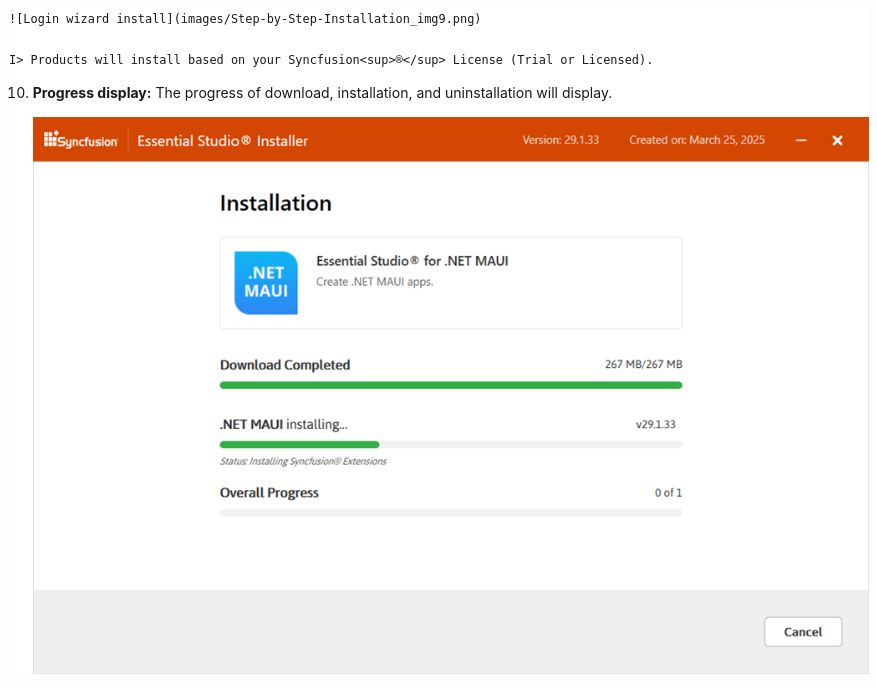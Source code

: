     ![Login wizard install](images/Step-by-Step-Installation_img9.png)
	
	I> Products will install based on your Syncfusion<sup>®</sup> License (Trial or Licensed).

10. **Progress display:** The progress of download, installation, and uninstallation will display.

    ![Download and installation progress install](images/Step-by-Step-Installation_img10.png)